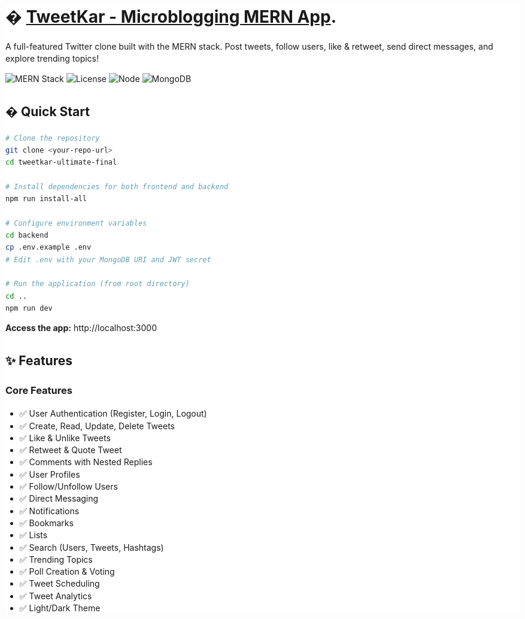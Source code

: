 # � [TweetKar - Microblogging MERN App](https://tweetkar-frontend.onrender.com).

A full-featured Twitter clone built with the MERN stack. Post tweets, follow users, like & retweet, send direct messages, and explore trending topics!

![MERN Stack](https://img.shields.io/badge/Stack-MERN-green)
![License](https://img.shields.io/badge/License-MIT-blue)
![Node](https://img.shields.io/badge/Node.js-v16+-brightgreen)
![MongoDB](https://img.shields.io/badge/MongoDB-v4.4+-green)

## � Quick Start

```bash
# Clone the repository
git clone <your-repo-url>
cd tweetkar-ultimate-final

# Install dependencies for both frontend and backend
npm run install-all

# Configure environment variables
cd backend
cp .env.example .env
# Edit .env with your MongoDB URI and JWT secret

# Run the application (from root directory)
cd ..
npm run dev
```

**Access the app:** http://localhost:3000

## ✨ Features

### Core Features
- ✅ User Authentication (Register, Login, Logout)
- ✅ Create, Read, Update, Delete Tweets
- ✅ Like & Unlike Tweets
- ✅ Retweet & Quote Tweet
- ✅ Comments with Nested Replies
- ✅ User Profiles
- ✅ Follow/Unfollow Users
- ✅ Direct Messaging
- ✅ Notifications
- ✅ Bookmarks
- ✅ Lists
- ✅ Search (Users, Tweets, Hashtags)
- ✅ Trending Topics
- ✅ Poll Creation & Voting
- ✅ Tweet Scheduling
- ✅ Tweet Analytics
- ✅ Light/Dark Theme
